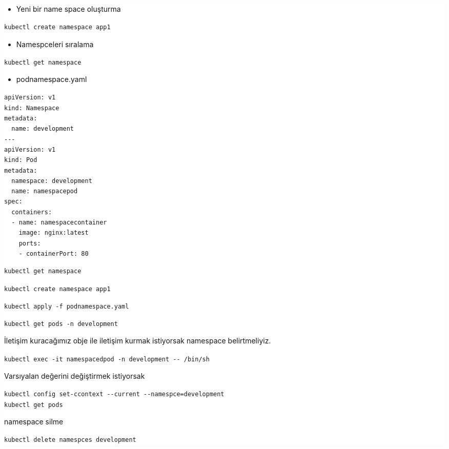 
- Yeni bir name space oluşturma
```
kubectl create namespace app1
```

- Namespceleri sıralama
```
kubectl get namespace
```

- podnamespace.yaml
```
apiVersion: v1
kind: Namespace
metadata:
  name: development
---
apiVersion: v1
kind: Pod
metadata:
  namespace: development
  name: namespacepod
spec:
  containers:
  - name: namespacecontainer
    image: nginx:latest
    ports:
    - containerPort: 80
```

```
kubectl get namespace
```

```
kubectl create namespace app1
```

```
kubectl apply -f podnamespace.yaml
```

```
kubectl get pods -n development
```

İletişim kuracağımız obje ile iletişim kurmak istiyorsak namespace belirtmeliyiz.
```
kubectl exec -it namespacedpod -n development -- /bin/sh
```


Varsıyalan değerini değiştirmek istiyorsak
```
kubectl config set-ccontext --current --namespce=development
kubectl get pods
```

namespace silme
```
kubectl delete namespces development 
```
